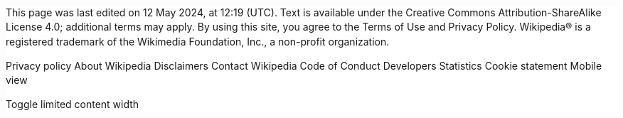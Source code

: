  This page was last edited on 12 May 2024, at 12:19 (UTC).
Text is available under the Creative Commons Attribution-ShareAlike License 4.0;
additional terms may apply. By using this site, you agree to the Terms of Use and Privacy Policy. Wikipedia® is a registered trademark of the Wikimedia Foundation, Inc., a non-profit organization.


Privacy policy
About Wikipedia
Disclaimers
Contact Wikipedia
Code of Conduct
Developers
Statistics
Cookie statement
Mobile view













Toggle limited content width